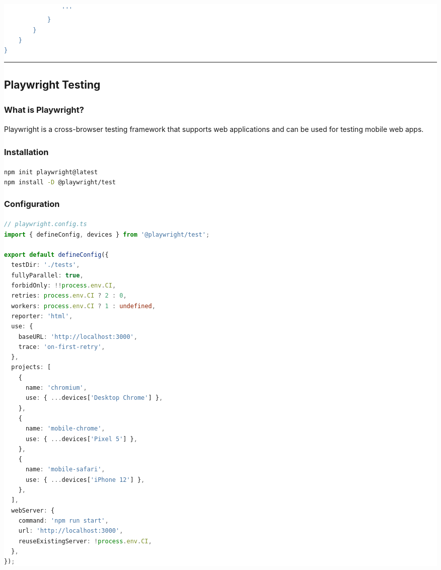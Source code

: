```groovy
                '''
            }
        }
    }
}
```

---

## Playwright Testing

### What is Playwright?
Playwright is a cross-browser testing framework that supports web applications and can be used for testing mobile web apps.

### Installation
```bash
npm init playwright@latest
npm install -D @playwright/test
```

### Configuration
```typescript
// playwright.config.ts
import { defineConfig, devices } from '@playwright/test';

export default defineConfig({
  testDir: './tests',
  fullyParallel: true,
  forbidOnly: !!process.env.CI,
  retries: process.env.CI ? 2 : 0,
  workers: process.env.CI ? 1 : undefined,
  reporter: 'html',
  use: {
    baseURL: 'http://localhost:3000',
    trace: 'on-first-retry',
  },
  projects: [
    {
      name: 'chromium',
      use: { ...devices['Desktop Chrome'] },
    },
    {
      name: 'mobile-chrome',
      use: { ...devices['Pixel 5'] },
    },
    {
      name: 'mobile-safari',
      use: { ...devices['iPhone 12'] },
    },
  ],
  webServer: {
    command: 'npm run start',
    url: 'http://localhost:3000',
    reuseExistingServer: !process.env.CI,
  },
});
```

